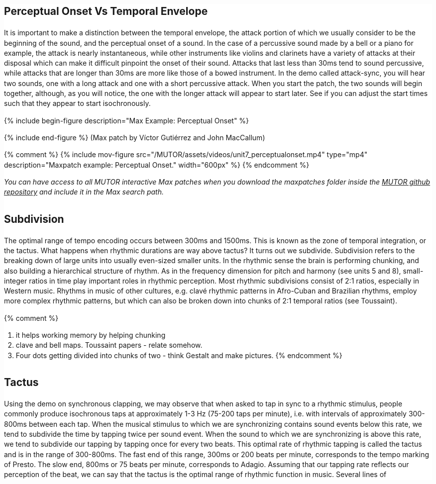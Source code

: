 ## Perceptual Onset Vs Temporal Envelope
It is important to make a distinction between the temporal envelope, the attack portion of which we usually consider to be the beginning of the sound, and the perceptual onset of a sound. In the case of a percussive sound made by a bell or a piano for example, the attack is nearly instantaneous, while other instruments like violins and clarinets have a variety of attacks at their disposal which can make it difficult pinpoint the onset of their sound. Attacks that last less than 30ms tend to sound percussive, while attacks that are longer than 30ms are more like those of a bowed instrument. In the demo called attack-sync, you will hear two sounds, one with a long attack and one with a short percussive attack. When you start the patch, the two sounds will begin together, although, as you will notice, the one with the longer attack will appear to start later. See if you can adjust the start times such that they appear to start isochronously.

{% include begin-figure description="Max Example: Perceptual Onset" %}
<div style="display: block; text-align: center; float: center">
<iframe width="560" height="315" src="https://www.youtube.com/embed/A4GIByK5Gac" frameborder="0" allow="accelerometer; autoplay; clipboard-write; encrypted-media; gyroscope; picture-in-picture" allowfullscreen></iframe>
</div>
{% include end-figure %}
(Max patch by Víctor Gutiérrez and John MacCallum)

{% comment %}
{% include mov-figure src="/MUTOR/assets/videos/unit7_perceptualonset.mp4" type="mp4" description="Maxpatch example: Perceptual Onset." width="600px" %}
{% endcomment %}

_You can have access to all MUTOR interactive Max patches when you download the maxpatches folder inside the [MUTOR github repository](https://github.com/MUTOR-2/ScienceOfMusic) and include it in the Max search path._

## Subdivision
The optimal range of tempo encoding occurs between 300ms and 1500ms. This is known as the zone of temporal integration, or the tactus. What happens when rhythmic durations are way above tactus? It turns out we subdivide. Subdivision refers to the breaking down of large units into usually even-sized smaller units. In the rhythmic sense the brain is performing chunking, and also building a hierarchical structure of rhythm. As in the frequency dimension for pitch and harmony (see units 5 and 8), small-integer ratios in time play important roles in rhythmic perception. Most rhythmic subdivisions consist of 2:1 ratios, especially in Western music. Rhythms in music of other cultures, e.g. clavé rhythmic patterns in Afro-Cuban and Brazilian rhythms, employ more complex rhythmic patterns, but which can also be broken down into chunks of 2:1 temporal ratios (see Toussaint).

{% comment %}
1. it helps working memory by helping chunking
2. clave and bell maps. Toussaint papers - relate somehow.
3. Four dots getting divided into chunks of two - think Gestalt and make pictures.
{% endcomment %}

## Tactus
Using the demo on synchronous clapping, we may observe that when
asked to tap in sync to a rhythmic stimulus, people commonly produce
isochronous taps at approximately 1-3 Hz (75-200 taps per minute),
i.e. with intervals of approximately 300-800ms between each
tap. When the musical stimulus to which we are synchronizing
contains sound events below this rate, we tend to subdivide the time
by tapping twice per sound event. When the sound to which we are
synchronizing is above this rate, we tend to subdivide our tapping
by tapping once for every two beats. This optimal rate of rhythmic
tapping is called the tactus and is in the range of 300-800ms. The
fast end of this range, 300ms or 200 beats per minute, corresponds
to the tempo marking of Presto. The slow end, 800ms or 75 beats per
minute, corresponds to Adagio. Assuming that our tapping rate
reflects our perception of the beat, we can say that the tactus is
the optimal range of rhythmic function in music.  Several lines of